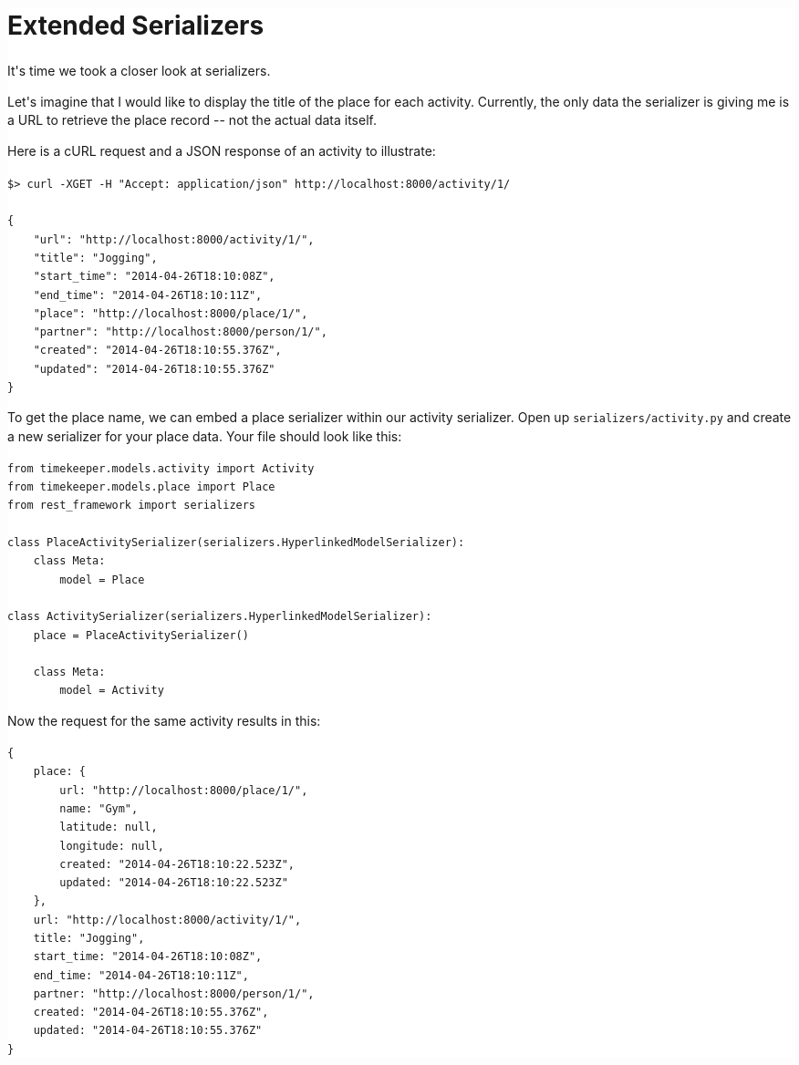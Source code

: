 # Extended Serializers

It's time we took a closer look at serializers.

Let's imagine that I would like to display the title of the place for each activity. Currently, the only data the serializer is giving me is a URL to retrieve the place record -- not the actual data itself.

Here is a cURL request and a JSON response of an activity to illustrate:

```
$> curl -XGET -H "Accept: application/json" http://localhost:8000/activity/1/

{
    "url": "http://localhost:8000/activity/1/",
    "title": "Jogging",
    "start_time": "2014-04-26T18:10:08Z",
    "end_time": "2014-04-26T18:10:11Z",
    "place": "http://localhost:8000/place/1/",
    "partner": "http://localhost:8000/person/1/",
    "created": "2014-04-26T18:10:55.376Z",
    "updated": "2014-04-26T18:10:55.376Z"
}
```

To get the place name, we can embed a place serializer within our activity serializer. Open up `serializers/activity.py` and create a new serializer for your place data. Your file should look like this:

```
from timekeeper.models.activity import Activity
from timekeeper.models.place import Place
from rest_framework import serializers

class PlaceActivitySerializer(serializers.HyperlinkedModelSerializer):
    class Meta:
        model = Place

class ActivitySerializer(serializers.HyperlinkedModelSerializer):
    place = PlaceActivitySerializer()

    class Meta:
        model = Activity
```

Now the request for the same activity results in this:

```
{
    place: {
        url: "http://localhost:8000/place/1/",
        name: "Gym",
        latitude: null,
        longitude: null,
        created: "2014-04-26T18:10:22.523Z",
        updated: "2014-04-26T18:10:22.523Z"
    },
    url: "http://localhost:8000/activity/1/",
    title: "Jogging",
    start_time: "2014-04-26T18:10:08Z",
    end_time: "2014-04-26T18:10:11Z",
    partner: "http://localhost:8000/person/1/",
    created: "2014-04-26T18:10:55.376Z",
    updated: "2014-04-26T18:10:55.376Z"
}
```
